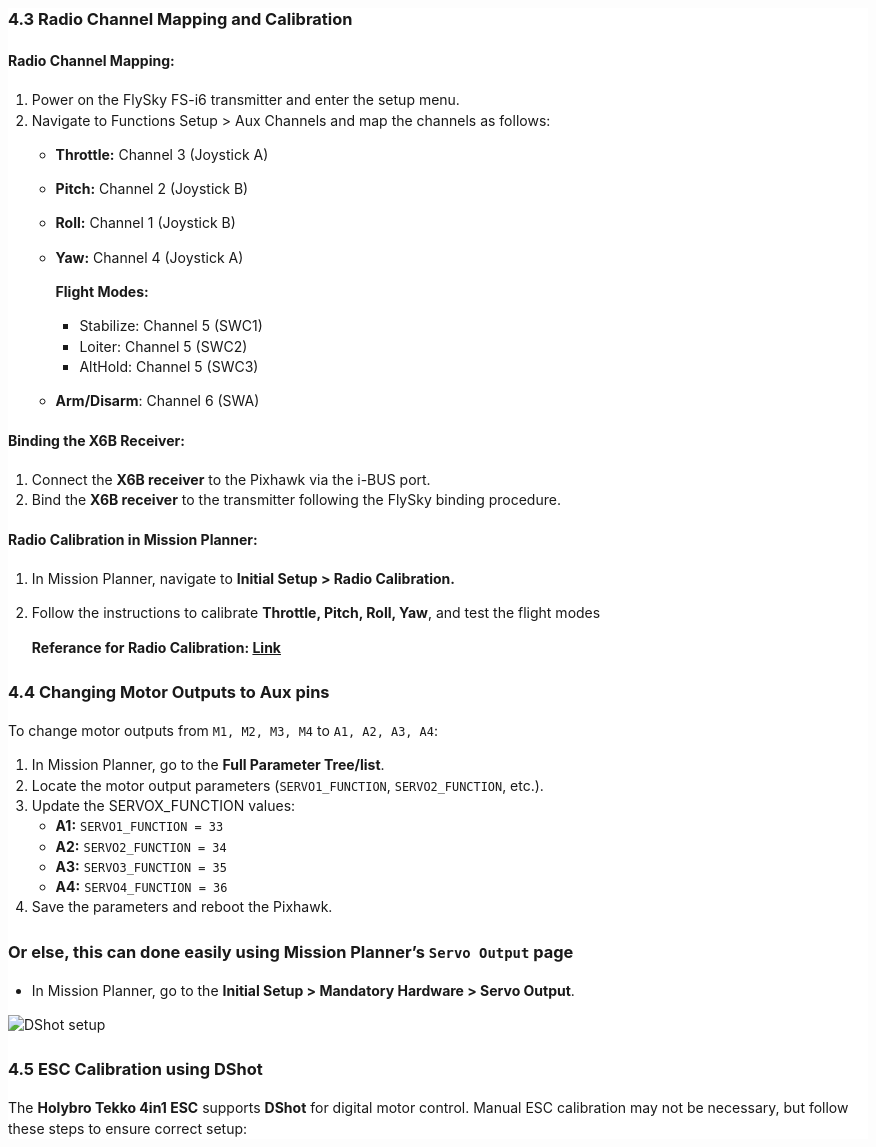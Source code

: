 ### 4.3  Radio Channel Mapping and Calibration

#### Radio Channel Mapping:

1. Power on the FlySky FS-i6 transmitter and enter the setup menu.
2. Navigate to Functions Setup > Aux Channels and map the channels as follows:
   - **Throttle:** Channel 3 (Joystick A)
   - **Pitch:** Channel 2 (Joystick B)
   - **Roll:** Channel 1 (Joystick B)
   - **Yaw:** Channel 4 (Joystick A)

     **Flight Modes:**

     - Stabilize: Channel 5 (SWC1)
     - Loiter: Channel 5 (SWC2)
     - AltHold: Channel 5 (SWC3)
   - **Arm/Disarm**: Channel 6 (SWA)

#### Binding the X6B Receiver:

1. Connect the **X6B receiver** to the Pixhawk via the i-BUS port.
2. Bind the **X6B receiver** to the transmitter following the FlySky binding procedure.

#### Radio Calibration in Mission Planner:

1. In Mission Planner, navigate to **Initial Setup > Radio Calibration.**
2. Follow the instructions to calibrate **Throttle, Pitch, Roll, Yaw**, and test the flight modes

   **Referance for Radio Calibration: [Link](https://ardupilot.org/planner/docs/common-radio-control-calibration.html)**

### 4.4 Changing Motor Outputs to Aux pins

To change motor outputs from `M1, M2, M3, M4` to `A1, A2, A3, A4`:

1. In Mission Planner, go to the **Full Parameter Tree/list**.
2. Locate the motor output parameters (`SERVO1_FUNCTION`, `SERVO2_FUNCTION`, etc.).
3. Update the SERVOX_FUNCTION values:
   - **A1:** `SERVO1_FUNCTION = 33`
   - **A2:** `SERVO2_FUNCTION = 34`
   - **A3:** `SERVO3_FUNCTION = 35`
   - **A4:** `SERVO4_FUNCTION = 36`
4. Save the parameters and reboot the Pixhawk.

### **Or else, this can done easily using Mission Planner’s `Servo Output` page**

- In Mission Planner, go to the **Initial Setup > Mandatory Hardware > Servo Output**.

![DShot setup](/versions/2_furyvision_aav/media/dshot-setup.png "DShot setup in MissionPlanner")

### 4.5 ESC Calibration using DShot

The **Holybro Tekko 4in1 ESC** supports **DShot** for digital motor control. Manual ESC calibration may not be necessary, but follow these steps to ensure correct setup:
